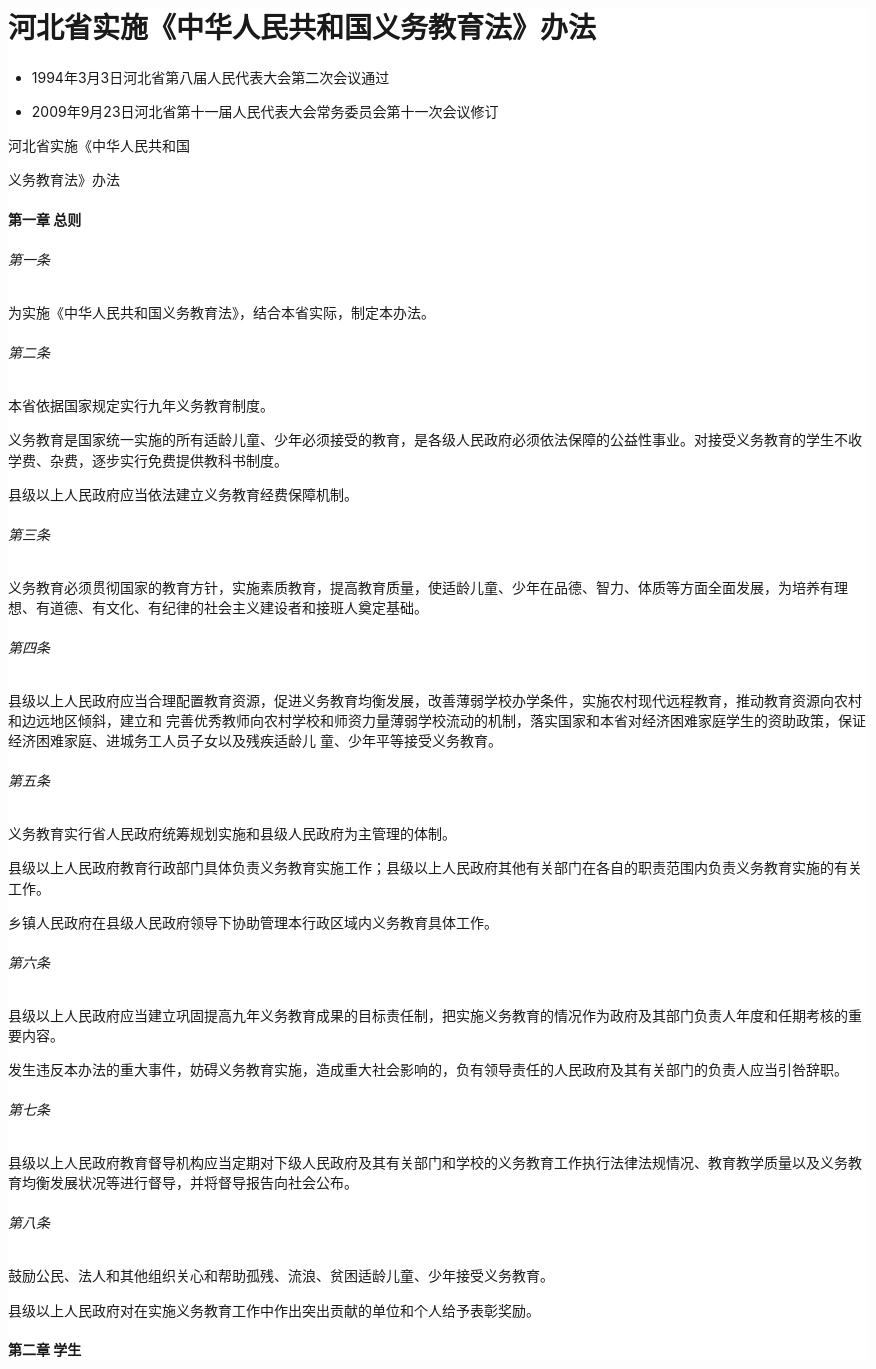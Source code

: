 # 河北省实施《中华人民共和国义务教育法》办法

- 1994年3月3日河北省第八届人民代表大会第二次会议通过

- 2009年9月23日河北省第十一届人民代表大会常务委员会第十一次会议修订



河北省实施《中华人民共和国

义务教育法》办法

#### 第一章 总则

###### 第一条

为实施《中华人民共和国义务教育法》，结合本省实际，制定本办法。

###### 第二条

本省依据国家规定实行九年义务教育制度。

义务教育是国家统一实施的所有适龄儿童、少年必须接受的教育，是各级人民政府必须依法保障的公益性事业。对接受义务教育的学生不收学费、杂费，逐步实行免费提供教科书制度。

县级以上人民政府应当依法建立义务教育经费保障机制。

###### 第三条

义务教育必须贯彻国家的教育方针，实施素质教育，提高教育质量，使适龄儿童、少年在品德、智力、体质等方面全面发展，为培养有理想、有道德、有文化、有纪律的社会主义建设者和接班人奠定基础。

###### 第四条

县级以上人民政府应当合理配置教育资源，促进义务教育均衡发展，改善薄弱学校办学条件，实施农村现代远程教育，推动教育资源向农村和边远地区倾斜，建立和 完善优秀教师向农村学校和师资力量薄弱学校流动的机制，落实国家和本省对经济困难家庭学生的资助政策，保证经济困难家庭、进城务工人员子女以及残疾适龄儿 童、少年平等接受义务教育。

###### 第五条

义务教育实行省人民政府统筹规划实施和县级人民政府为主管理的体制。

县级以上人民政府教育行政部门具体负责义务教育实施工作；县级以上人民政府其他有关部门在各自的职责范围内负责义务教育实施的有关工作。

乡镇人民政府在县级人民政府领导下协助管理本行政区域内义务教育具体工作。

###### 第六条

县级以上人民政府应当建立巩固提高九年义务教育成果的目标责任制，把实施义务教育的情况作为政府及其部门负责人年度和任期考核的重要内容。

发生违反本办法的重大事件，妨碍义务教育实施，造成重大社会影响的，负有领导责任的人民政府及其有关部门的负责人应当引咎辞职。

###### 第七条

县级以上人民政府教育督导机构应当定期对下级人民政府及其有关部门和学校的义务教育工作执行法律法规情况、教育教学质量以及义务教育均衡发展状况等进行督导，并将督导报告向社会公布。

###### 第八条

鼓励公民、法人和其他组织关心和帮助孤残、流浪、贫困适龄儿童、少年接受义务教育。

县级以上人民政府对在实施义务教育工作中作出突出贡献的单位和个人给予表彰奖励。

#### 第二章 学生

